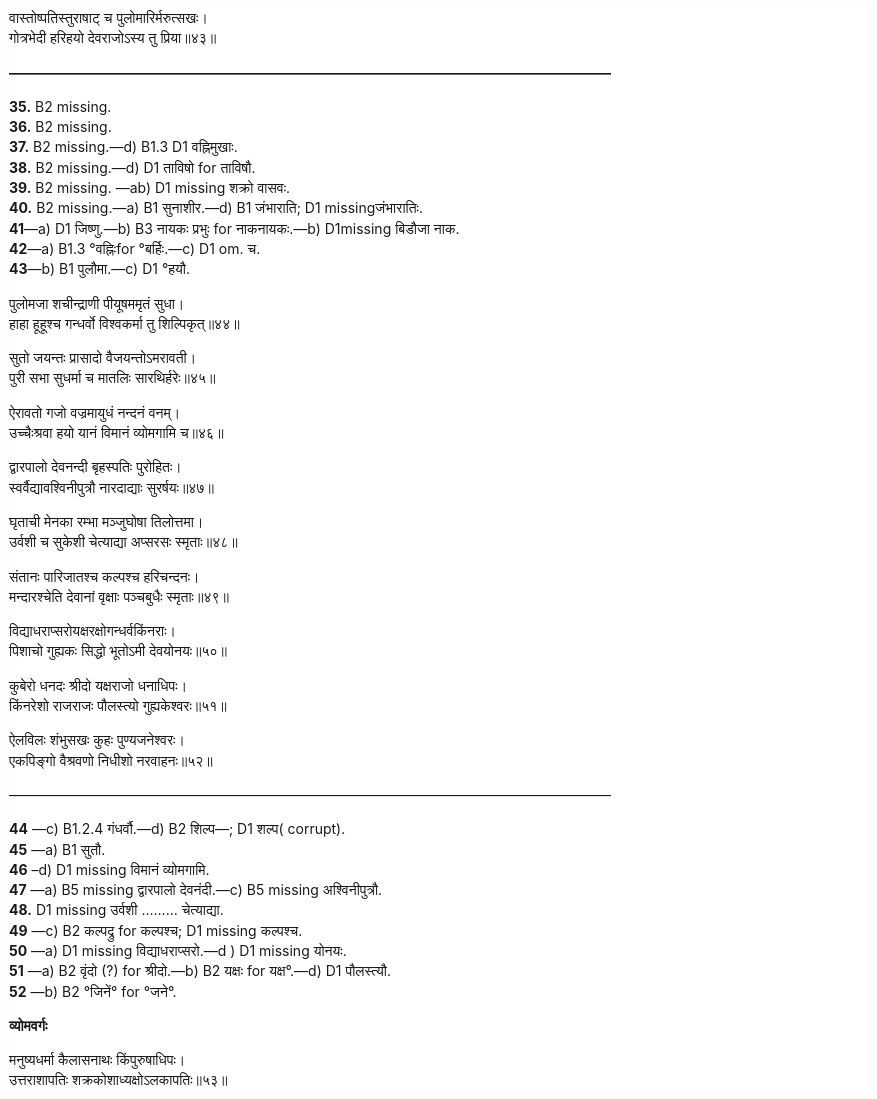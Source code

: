 वास्तोष्पतिस्तुराषाट् च पुलोमारिर्मरुत्सखः।  
गोत्रभेदी हरिहयो देवराजोऽस्य तु प्रिया॥४३॥

**———————————————————————————————————————————**

**35.** B2 missing.  
**36.** B2 missing.  
**37.** B2 missing.—d) B1.3 D1 वह्निमुखाः.  
**38.** B2 missing.—d) D1 ताविषो for ताविषौ.  
**39.** B2 missing. —ab) D1 missing शक्रो वासवः.  
**40.** B2 missing.—a) B1 सुनाशीर.—d) B1 जंभाराति; D1 missingजंभारातिः.  
**41**—a) D1 जिष्णु.—b) B3 नायकः प्रभुः for नाकनायकः.—b) D1missing बिडौजा नाक.  
**42**—a) B1.3 °वह्निःfor °बर्हिः.—c) D1 om. च.  
**43**—b) B1 पुलौमा.—c) D1 °हयौ.

पुलोमजा शचीन्द्राणी पीयूषममृतं सुधा।  
हाहा हूहूश्च गन्धर्वो विश्वकर्मा तु शिल्पिकृत्॥४४॥

सुतो जयन्तः प्रासादो वैजयन्तोऽमरावती।  
पुरी सभा सुधर्मा च मातलिः सारथिर्हरेः॥४५॥

ऐरावतो गजो वज्रमायुधं नन्दनं वनम्।  
उच्चैःश्रवा हयो यानं विमानं व्योमगामि च॥४६॥

द्वारपालो देवनन्दी बृहस्पतिः पुरोहितः।  
स्वर्वैद्यावश्विनीपुत्रौ नारदाद्याः सुरर्षयः॥४७॥

घृताची मेनका रम्भा मञ्जुघोषा तिलोत्तमा।  
उर्वशी च सुकेशी चेत्याद्या अप्सरसः स्मृताः॥४८॥

संतानः पारिजातश्च कल्पश्च हरिचन्दनः।  
मन्दारश्चेति देवानां वृक्षाः पञ्चबुधैः स्मृताः॥४९॥

विद्याधराप्सरोयक्षरक्षोगन्धर्वकिंनराः।  
पिशाचो गुह्यकः सिद्धो भूतोऽमी देवयोनयः॥५०॥

कुबेरो धनदः श्रीदो यक्षराजो धनाधिपः।  
किंनरेशो राजराजः पौलस्त्यो गुह्यकेश्वरः॥५१॥

ऐलविलः शंभुसखः कुहः पुण्यजनेश्वरः।  
एकपिङ्गो वैश्रवणो निधीशो नरवाहनः॥५२॥

———————————————————————————————————————————

**44** —c) B1.2.4 गंधर्वौ.—d) B2 शिल्प—; D1 शल्प( corrupt).  
**45** —a) B1 सुतौ.  
**46** –d) D1 missing विमानं व्योमगामि.  
**47** —a) B5 missing द्वारपालो देवनंदी.—c) B5 missing अश्विनीपुत्रौ.  
**48.** D1 missing उर्वशी ......... चेत्याद्या.  
**49** —c) B2 कल्पद्रु for कल्पश्च; D1 missing कल्पश्च.  
**50** —a) D1 missing विद्याधराप्सरो.—d ) D1 missing योनयः.  
**51** —a) B2 वृंदो (?) for श्रीदो.—b) B2 यक्षः for यक्ष°.—d) D1 पौलस्त्यौ.  
**52** —b) B2 °जिनें° for °जने°.

**व्योमवर्गः**

मनुष्यधर्मा कैलासनाथः किंपुरुषाधिपः।  
उत्तराशापतिः शक्रकोशाध्यक्षोऽलकापतिः॥५३॥

